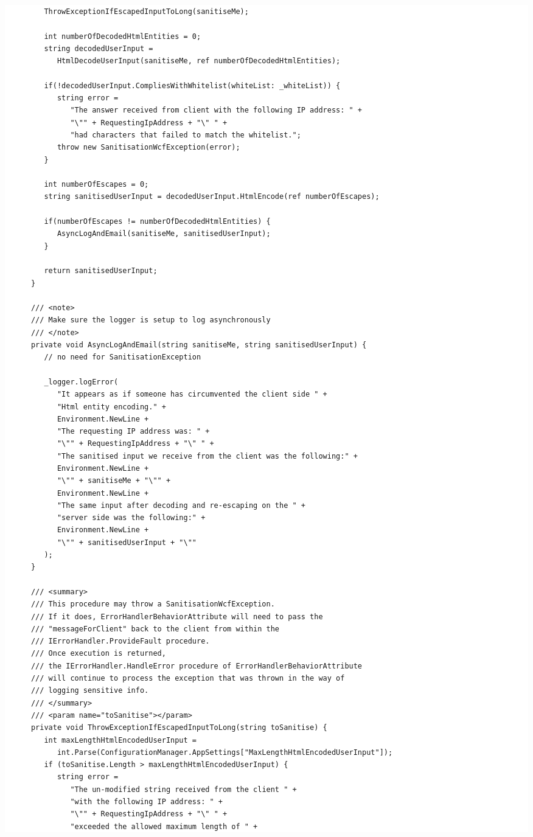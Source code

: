              ThrowExceptionIfEscapedInputToLong(sanitiseMe);
           
             int numberOfDecodedHtmlEntities = 0;
             string decodedUserInput =
                HtmlDecodeUserInput(sanitiseMe, ref numberOfDecodedHtmlEntities);
           
             if(!decodedUserInput.CompliesWithWhitelist(whiteList: _whiteList)) {
                string error =
                   "The answer received from client with the following IP address: " +
                   "\"" + RequestingIpAddress + "\" " +
                   "had characters that failed to match the whitelist.";
                throw new SanitisationWcfException(error);
             }
           
             int numberOfEscapes = 0;
             string sanitisedUserInput = decodedUserInput.HtmlEncode(ref numberOfEscapes);
           
             if(numberOfEscapes != numberOfDecodedHtmlEntities) {
                AsyncLogAndEmail(sanitiseMe, sanitisedUserInput);
             }
           
             return sanitisedUserInput;
          }

          /// <note>
          /// Make sure the logger is setup to log asynchronously
          /// </note>
          private void AsyncLogAndEmail(string sanitiseMe, string sanitisedUserInput) {
             // no need for SanitisationException    

             _logger.logError(
                "It appears as if someone has circumvented the client side " +
                "Html entity encoding." +
                Environment.NewLine +
                "The requesting IP address was: " +
                "\"" + RequestingIpAddress + "\" " +
                "The sanitised input we receive from the client was the following:" +
                Environment.NewLine +
                "\"" + sanitiseMe + "\"" +
                Environment.NewLine +
                "The same input after decoding and re-escaping on the " +
                "server side was the following:" +
                Environment.NewLine +
                "\"" + sanitisedUserInput + "\""
             );
          }

          /// <summary>
          /// This procedure may throw a SanitisationWcfException.
          /// If it does, ErrorHandlerBehaviorAttribute will need to pass the
          /// "messageForClient" back to the client from within the
          /// IErrorHandler.ProvideFault procedure.
          /// Once execution is returned,
          /// the IErrorHandler.HandleError procedure of ErrorHandlerBehaviorAttribute
          /// will continue to process the exception that was thrown in the way of
          /// logging sensitive info.
          /// </summary>
          /// <param name="toSanitise"></param>
          private void ThrowExceptionIfEscapedInputToLong(string toSanitise) {
             int maxLengthHtmlEncodedUserInput =
                int.Parse(ConfigurationManager.AppSettings["MaxLengthHtmlEncodedUserInput"]);
             if (toSanitise.Length > maxLengthHtmlEncodedUserInput) {
                string error =
                   "The un-modified string received from the client " +
                   "with the following IP address: " +
                   "\"" + RequestingIpAddress + "\" " +
                   "exceeded the allowed maximum length of " +